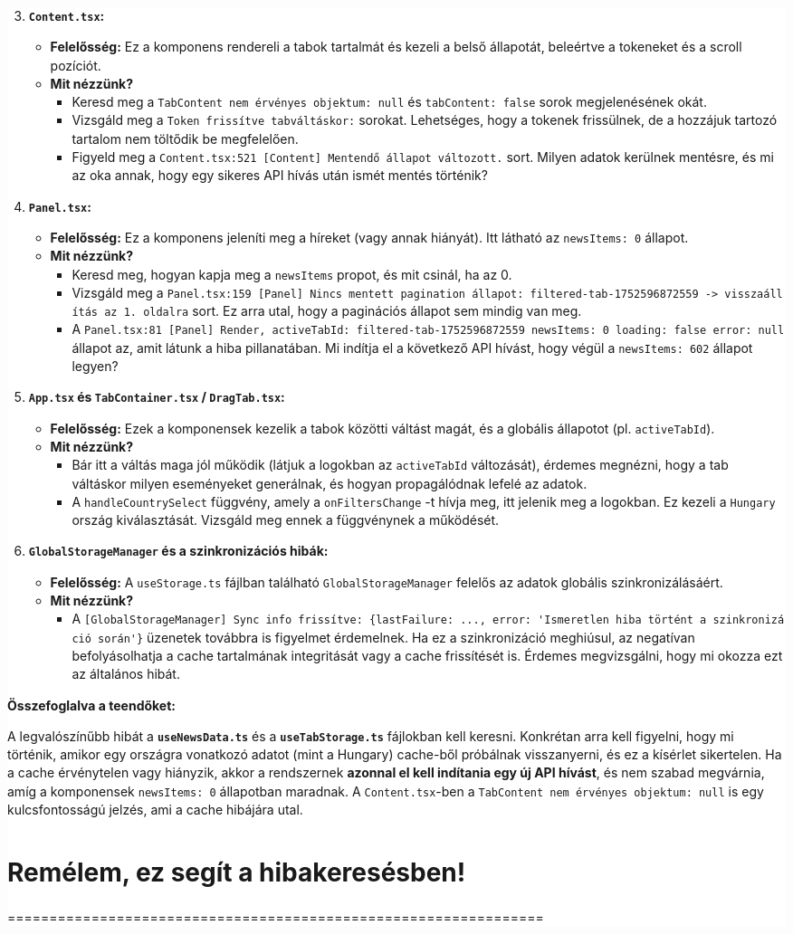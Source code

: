 3.  **`Content.tsx`:**
    *   **Felelősség:** Ez a komponens rendereli a tabok tartalmát és kezeli a belső állapotát, beleértve a tokeneket és a scroll pozíciót.
    *   **Mit nézzünk?**
        *   Keresd meg a `TabContent nem érvényes objektum: null` és `tabContent: false` sorok megjelenésének okát.
        *   Vizsgáld meg a `Token frissítve tabváltáskor:` sorokat. Lehetséges, hogy a tokenek frissülnek, de a hozzájuk tartozó tartalom nem töltődik be megfelelően.
        *   Figyeld meg a `Content.tsx:521 [Content] Mentendő állapot változott.` sort. Milyen adatok kerülnek mentésre, és mi az oka annak, hogy egy sikeres API hívás után ismét mentés történik?

4.  **`Panel.tsx`:**
    *   **Felelősség:** Ez a komponens jeleníti meg a híreket (vagy annak hiányát). Itt látható az `newsItems: 0` állapot.
    *   **Mit nézzünk?**
        *   Keresd meg, hogyan kapja meg a `newsItems` propot, és mit csinál, ha az 0.
        *   Vizsgáld meg a `Panel.tsx:159 [Panel] Nincs mentett pagination állapot: filtered-tab-1752596872559 -> visszaállítás az 1. oldalra` sort. Ez arra utal, hogy a paginációs állapot sem mindig van meg.
        *   A `Panel.tsx:81 [Panel] Render, activeTabId: filtered-tab-1752596872559 newsItems: 0 loading: false error: null` állapot az, amit látunk a hiba pillanatában. Mi indítja el a következő API hívást, hogy végül a `newsItems: 602` állapot legyen?

5.  **`App.tsx` és `TabContainer.tsx` / `DragTab.tsx`:**
    *   **Felelősség:** Ezek a komponensek kezelik a tabok közötti váltást magát, és a globális állapotot (pl. `activeTabId`).
    *   **Mit nézzünk?**
        *   Bár itt a váltás maga jól működik (látjuk a logokban az `activeTabId` változását), érdemes megnézni, hogy a tab váltáskor milyen eseményeket generálnak, és hogyan propagálódnak lefelé az adatok.
        *   A `handleCountrySelect` függvény, amely a `onFiltersChange` -t hívja meg, itt jelenik meg a logokban. Ez kezeli a `Hungary` ország kiválasztását. Vizsgáld meg ennek a függvénynek a működését.

6.  **`GlobalStorageManager` és a szinkronizációs hibák:**
    *   **Felelősség:** A `useStorage.ts` fájlban található `GlobalStorageManager` felelős az adatok globális szinkronizálásáért.
    *   **Mit nézzünk?**
        *   A `[GlobalStorageManager] Sync info frissítve: {lastFailure: ..., error: 'Ismeretlen hiba történt a szinkronizáció során'}` üzenetek továbbra is figyelmet érdemelnek. Ha ez a szinkronizáció meghiúsul, az negatívan befolyásolhatja a cache tartalmának integritását vagy a cache frissítését is. Érdemes megvizsgálni, hogy mi okozza ezt az általános hibát.

**Összefoglalva a teendőket:**

A legvalószínűbb hibát a **`useNewsData.ts`** és a **`useTabStorage.ts`** fájlokban kell keresni. Konkrétan arra kell figyelni, hogy mi történik, amikor egy országra vonatkozó adatot (mint a Hungary) cache-ből próbálnak visszanyerni, és ez a kísérlet sikertelen. Ha a cache érvénytelen vagy hiányzik, akkor a rendszernek **azonnal el kell indítania egy új API hívást**, és nem szabad megvárnia, amíg a komponensek `newsItems: 0` állapotban maradnak. A `Content.tsx`-ben a `TabContent nem érvényes objektum: null` is egy kulcsfontosságú jelzés, ami a cache hibájára utal.

Remélem, ez segít a hibakeresésben!
===========================================================

================================================================
